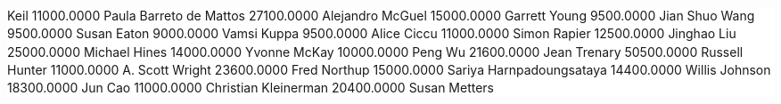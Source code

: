 Keil
11000.0000
Paula
Barreto de Mattos
27100.0000
Alejandro
McGuel
15000.0000
Garrett
Young
9500.0000
Jian Shuo
Wang
9500.0000
Susan
Eaton
9000.0000
Vamsi
Kuppa
9500.0000
Alice
Ciccu
11000.0000
Simon
Rapier
12500.0000
Jinghao
Liu
25000.0000
Michael
Hines
14000.0000
Yvonne
McKay
10000.0000
Peng
Wu
21600.0000
Jean
Trenary
50500.0000
Russell
Hunter
11000.0000
A. Scott
Wright
23600.0000
Fred
Northup
15000.0000
Sariya
Harnpadoungsataya
14400.0000
Willis
Johnson
18300.0000
Jun
Cao
11000.0000
Christian
Kleinerman
20400.0000
Susan
Metters